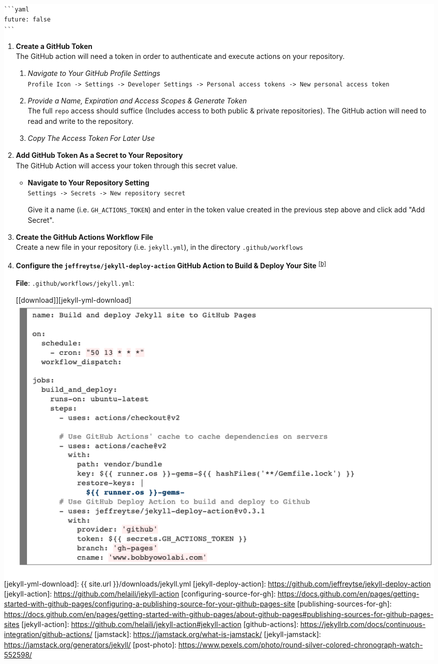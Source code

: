     ```yaml
    future: false
    ```

1. **Create a GitHub Token** <br/>
The GitHub action will need a token in order to authenticate and execute actions on your repository.

    1. *Navigate to Your GitHub Profile Settings* <br/>
    `Profile Icon -> Settings -> Developer Settings -> Personal access tokens -> New personal access token`

    1. *Provide a Name, Expiration and Access Scopes & Generate Token* <br/>
    The full `repo` access should suffice (Includes access to both public & private repositories).  The GitHub action will need to read and write to the repository.

    1. *Copy The Access Token For Later Use*
  
1. **Add GitHub Token As a Secret to Your Repository** <br/>
The GitHub Action will access your token through this secret value.

    * **Navigate to Your Repository Setting** <br/>
    `Settings -> Secrets -> New repository secret` 

        Give it a name (i.e. `GH_ACTIONS_TOKEN`) and enter in the token value created in the previous step above and click add "Add Secret".

1. **Create the GitHub Actions Workflow File** <br/>
Create a new file in your repository (i.e. `jekyll.yml`), in the directory `.github/workflows` 

1. **Configure the `jeffreytse/jekyll-deploy-action` GitHub Action to Build & Deploy Your Site** <sup>[[b]](#jekyll-github-action-options)</sup> <br/>
    
    **File**: `.github/workflows/jekyll.yml`:

    [[download]][jekyll-yml-download]
    <a href="{{ site.url }}/downloads/jekyll.yml">
      <img src="/img/jekyll.png" width="100%" height="100%">
    </a>


[crontab.guru]: https://crontab.guru/
[jekyll-yml-download]: {{ site.url }}/downloads/jekyll.yml
[jekyll-deploy-action]: https://github.com/jeffreytse/jekyll-deploy-action
[jekyll-action]: https://github.com/helaili/jekyll-action
[configuring-source-for-gh]: https://docs.github.com/en/pages/getting-started-with-github-pages/configuring-a-publishing-source-for-your-github-pages-site
[publishing-sources-for-gh]: https://docs.github.com/en/pages/getting-started-with-github-pages/about-github-pages#publishing-sources-for-github-pages-sites
[jekyll-action]: https://github.com/helaili/jekyll-action#jekyll-action
[github-actions]: https://jekyllrb.com/docs/continuous-integration/github-actions/
[jamstack]: https://jamstack.org/what-is-jamstack/
[jekyll-jamstack]: https://jamstack.org/generators/jekyll/
[post-photo]: https://www.pexels.com/photo/round-silver-colored-chronograph-watch-552598/
